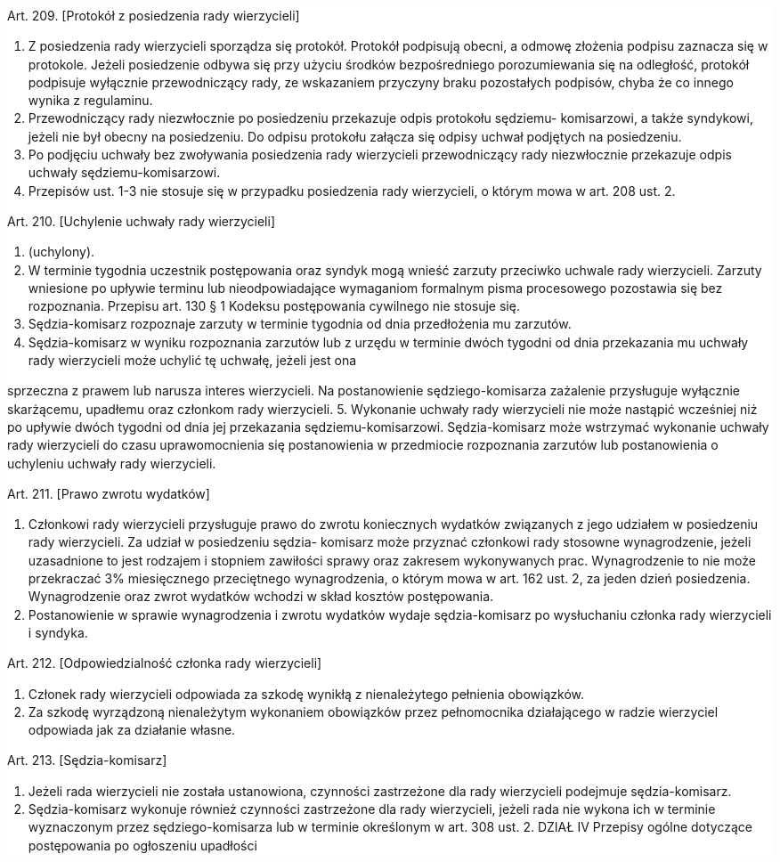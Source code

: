 Art. 209. [Protokół z posiedzenia rady wierzycieli]
1. Z posiedzenia rady wierzycieli sporządza się protokół. Protokół podpisują obecni, a
odmowę złożenia podpisu zaznacza się w protokole. Jeżeli posiedzenie odbywa się przy
użyciu środków bezpośredniego porozumiewania się na odległość, protokół podpisuje
wyłącznie przewodniczący rady, ze wskazaniem przyczyny braku pozostałych podpisów,
chyba że co innego wynika z regulaminu.
2. Przewodniczący rady niezwłocznie po posiedzeniu przekazuje odpis protokołu sędziemu-
komisarzowi, a także syndykowi, jeżeli nie był obecny na posiedzeniu. Do odpisu protokołu
załącza się odpisy uchwał podjętych na posiedzeniu.
3. Po podjęciu uchwały bez zwoływania posiedzenia rady wierzycieli przewodniczący rady
niezwłocznie przekazuje odpis uchwały sędziemu-komisarzowi.
4. Przepisów ust. 1-3 nie stosuje się w przypadku posiedzenia rady wierzycieli, o którym
mowa w art. 208 ust. 2.

Art. 210. [Uchylenie uchwały rady wierzycieli]
1. (uchylony).
2. W terminie tygodnia uczestnik postępowania oraz syndyk mogą wnieść zarzuty przeciwko
uchwale rady wierzycieli. Zarzuty wniesione po upływie terminu lub nieodpowiadające
wymaganiom formalnym pisma procesowego pozostawia się bez rozpoznania. Przepisu art.
130 § 1 Kodeksu postępowania cywilnego nie stosuje się.
3. Sędzia-komisarz rozpoznaje zarzuty w terminie tygodnia od dnia przedłożenia mu
zarzutów.
4. Sędzia-komisarz w wyniku rozpoznania zarzutów lub z urzędu w terminie dwóch tygodni
od dnia przekazania mu uchwały rady wierzycieli może uchylić tę uchwałę, jeżeli jest ona

sprzeczna z prawem lub narusza interes wierzycieli. Na postanowienie sędziego-komisarza
zażalenie przysługuje wyłącznie skarżącemu, upadłemu oraz członkom rady wierzycieli.
5. Wykonanie uchwały rady wierzycieli nie może nastąpić wcześniej niż po upływie dwóch
tygodni od dnia jej przekazania sędziemu-komisarzowi. Sędzia-komisarz może wstrzymać
wykonanie uchwały rady wierzycieli do czasu uprawomocnienia się postanowienia w
przedmiocie rozpoznania zarzutów lub postanowienia o uchyleniu uchwały rady wierzycieli.

Art. 211. [Prawo zwrotu wydatków]
1. Członkowi rady wierzycieli przysługuje prawo do zwrotu koniecznych wydatków
związanych z jego udziałem w posiedzeniu rady wierzycieli. Za udział w posiedzeniu sędzia-
komisarz może przyznać członkowi rady stosowne wynagrodzenie, jeżeli uzasadnione to jest
rodzajem i stopniem zawiłości sprawy oraz zakresem wykonywanych prac. Wynagrodzenie to
nie może przekraczać 3% miesięcznego przeciętnego wynagrodzenia, o którym mowa w art.
162 ust. 2, za jeden dzień posiedzenia. Wynagrodzenie oraz zwrot wydatków wchodzi w skład
kosztów postępowania.
2. Postanowienie w sprawie wynagrodzenia i zwrotu wydatków wydaje sędzia-komisarz po
wysłuchaniu członka rady wierzycieli i syndyka.

Art. 212. [Odpowiedzialność członka rady wierzycieli]
1. Członek rady wierzycieli odpowiada za szkodę wynikłą z nienależytego pełnienia
obowiązków.
2. Za szkodę wyrządzoną nienależytym wykonaniem obowiązków przez pełnomocnika
działającego w radzie wierzyciel odpowiada jak za działanie własne.

Art. 213. [Sędzia-komisarz]
1. Jeżeli rada wierzycieli nie została ustanowiona, czynności zastrzeżone dla rady wierzycieli
podejmuje sędzia-komisarz.
2. Sędzia-komisarz wykonuje również czynności zastrzeżone dla rady wierzycieli, jeżeli rada
nie wykona ich w terminie wyznaczonym przez sędziego-komisarza lub w terminie
określonym w art. 308 ust. 2.
DZIAŁ IV
Przepisy ogólne dotyczące postępowania po ogłoszeniu upadłości
